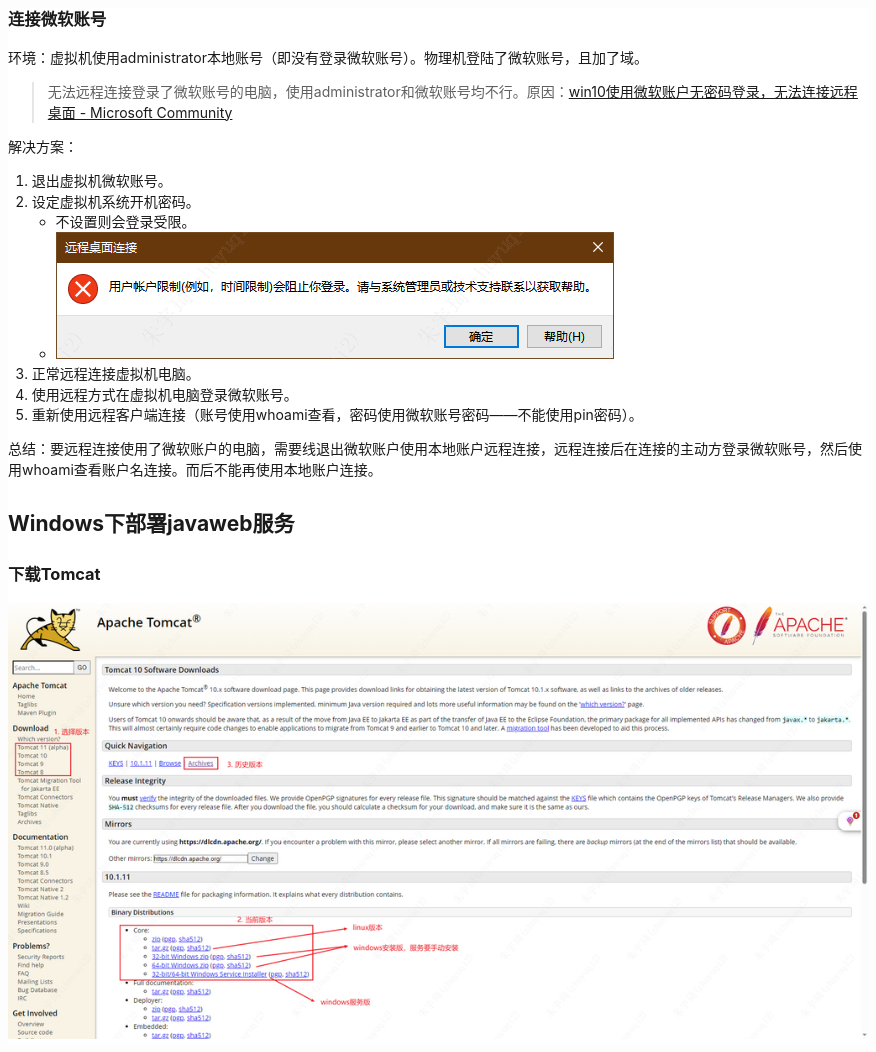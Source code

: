### 连接微软账号

环境：虚拟机使用administrator本地账号（即没有登录微软账号）。物理机登陆了微软账号，且加了域。

> 无法远程连接登录了微软账号的电脑，使用administrator和微软账号均不行。原因：[win10使用微软账户无密码登录，无法连接远程桌面 - Microsoft Community](https://answers.microsoft.com/zh-hans/windows/forum/all/win10%E4%BD%BF%E7%94%A8%E5%BE%AE%E8%BD%AF%E8%B4%A6/91712c59-d724-4ac8-8095-5d4a99ff1a21)

解决方案：

1. 退出虚拟机微软账号。
2. 设定虚拟机系统开机密码。
	- 不设置则会登录受限。
	- ![](attachments/2023-07-10-4.png)
3. 正常远程连接虚拟机电脑。
4. 使用远程方式在虚拟机电脑登录微软账号。
5. 重新使用远程客户端连接（账号使用whoami查看，密码使用微软账号密码——不能使用pin密码）。

总结：要远程连接使用了微软账户的电脑，需要线退出微软账户使用本地账户远程连接，远程连接后在连接的主动方登录微软账号，然后使用whoami查看账户名连接。而后不能再使用本地账户连接。

## Windows下部署javaweb服务

### 下载Tomcat

![](attachments/2023-08-09.png)

